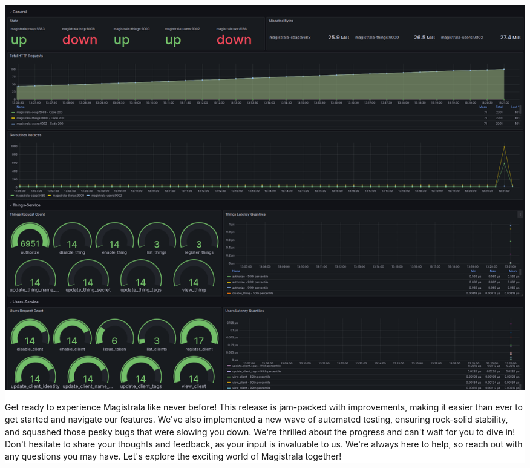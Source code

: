 ![Grafana dashboard](img/grafana.png)

Get ready to experience Magistrala like never before! This release is jam-packed with improvements, making it easier than ever to get started and navigate our features. We've also implemented a new wave of automated testing, ensuring rock-solid stability, and squashed those pesky bugs that were slowing you down. We're thrilled about the progress and can't wait for you to dive in! Don't hesitate to share your thoughts and feedback, as your input is invaluable to us. We're always here to help, so reach out with any questions you may have. Let's explore the exciting world of Magistrala together!
